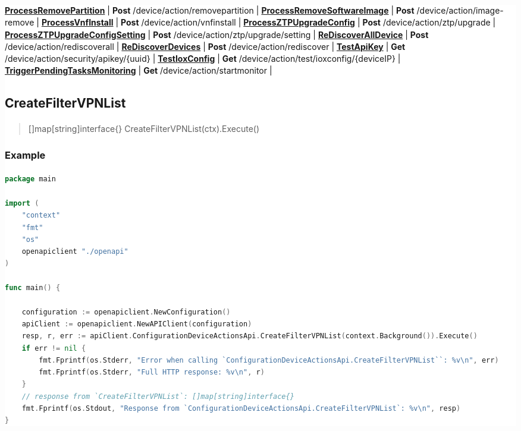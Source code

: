 [**ProcessRemovePartition**](ConfigurationDeviceActionsApi.md#ProcessRemovePartition) | **Post** /device/action/removepartition | 
[**ProcessRemoveSoftwareImage**](ConfigurationDeviceActionsApi.md#ProcessRemoveSoftwareImage) | **Post** /device/action/image-remove | 
[**ProcessVnfInstall**](ConfigurationDeviceActionsApi.md#ProcessVnfInstall) | **Post** /device/action/vnfinstall | 
[**ProcessZTPUpgradeConfig**](ConfigurationDeviceActionsApi.md#ProcessZTPUpgradeConfig) | **Post** /device/action/ztp/upgrade | 
[**ProcessZTPUpgradeConfigSetting**](ConfigurationDeviceActionsApi.md#ProcessZTPUpgradeConfigSetting) | **Post** /device/action/ztp/upgrade/setting | 
[**ReDiscoverAllDevice**](ConfigurationDeviceActionsApi.md#ReDiscoverAllDevice) | **Post** /device/action/rediscoverall | 
[**ReDiscoverDevices**](ConfigurationDeviceActionsApi.md#ReDiscoverDevices) | **Post** /device/action/rediscover | 
[**TestApiKey**](ConfigurationDeviceActionsApi.md#TestApiKey) | **Get** /device/action/security/apikey/{uuid} | 
[**TestIoxConfig**](ConfigurationDeviceActionsApi.md#TestIoxConfig) | **Get** /device/action/test/ioxconfig/{deviceIP} | 
[**TriggerPendingTasksMonitoring**](ConfigurationDeviceActionsApi.md#TriggerPendingTasksMonitoring) | **Get** /device/action/startmonitor | 



## CreateFilterVPNList

> []map[string]interface{} CreateFilterVPNList(ctx).Execute()





### Example

```go
package main

import (
    "context"
    "fmt"
    "os"
    openapiclient "./openapi"
)

func main() {

    configuration := openapiclient.NewConfiguration()
    apiClient := openapiclient.NewAPIClient(configuration)
    resp, r, err := apiClient.ConfigurationDeviceActionsApi.CreateFilterVPNList(context.Background()).Execute()
    if err != nil {
        fmt.Fprintf(os.Stderr, "Error when calling `ConfigurationDeviceActionsApi.CreateFilterVPNList``: %v\n", err)
        fmt.Fprintf(os.Stderr, "Full HTTP response: %v\n", r)
    }
    // response from `CreateFilterVPNList`: []map[string]interface{}
    fmt.Fprintf(os.Stdout, "Response from `ConfigurationDeviceActionsApi.CreateFilterVPNList`: %v\n", resp)
}
```
